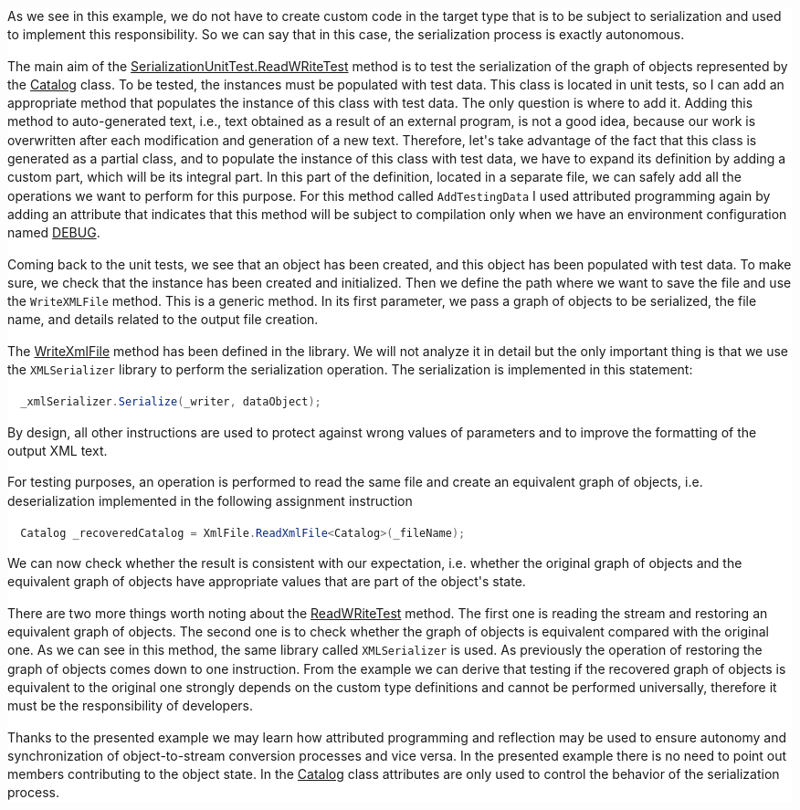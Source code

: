 As we see in this example, we do not have to create custom code in the target type that is to be subject to serialization and used to implement this responsibility. So we can say that in this case, the serialization process is exactly autonomous.

The main aim of the [SerializationUnitTest.ReadWRiteTest][ReadWRiteTest] method is to test the serialization of the graph of objects represented by the [Catalog][Catalog] class. To be tested, the instances must be populated with test data. This class is located in unit tests, so I can add an appropriate method that populates the instance of this class with test data. The only question is where to add it. Adding this method to auto-generated text, i.e., text obtained as a result of an external program, is not a good idea, because our work is overwritten after each modification and generation of a new text. Therefore, let's take advantage of the fact that this class is generated as a partial class, and to populate the instance of this class with test data, we have to expand its definition by adding a custom part, which will be its integral part. In this part of the definition, located in a separate file, we can safely add all the operations we want to perform for this purpose. For this method called `AddTestingData` I used attributed programming again by adding an attribute that indicates that this method will be subject to compilation only when we have an environment configuration named [DEBUG][Debug].

Coming back to the unit tests, we see that an object has been created, and this object has been populated with test data. To make sure, we check that the instance has been created and initialized. Then we define the path where we want to save the file and use the `WriteXMLFile` method. This is a generic method. In its first parameter, we pass a graph of objects to be serialized, the file name, and details related to the output file creation.

The [WriteXmlFile][WriteXmlFile] method has been defined in the library. We will not analyze it in detail but the only important thing is that we use the `XMLSerializer` library to perform the serialization operation. The serialization is implemented in this statement:

``` csharp
  _xmlSerializer.Serialize(_writer, dataObject);
```

By design, all other instructions are used to protect against wrong values of parameters and to improve the formatting of the output XML text.

For testing purposes, an operation is performed to read the same file and create an equivalent graph of objects, i.e. deserialization implemented in the following assignment instruction

``` csharp
  Catalog _recoveredCatalog = XmlFile.ReadXmlFile<Catalog>(_fileName);
```

We can now check whether the result is consistent with our expectation, i.e. whether the original graph of objects and the equivalent graph of objects have appropriate values that are part of the object's state.

There are two more things worth noting about the [ReadWRiteTest][ReadWRiteTest] method. The first one is reading the stream and restoring an equivalent graph of objects. The second one is to check whether the graph of objects is equivalent compared with the original one. As we can see in this method, the same library called `XMLSerializer` is used. As previously the operation of restoring the graph of objects comes down to one instruction. From the example we can derive that testing if the recovered graph of objects is equivalent to the original one strongly depends on the custom type definitions and cannot be performed universally, therefore it must be the responsibility of developers.

Thanks to the presented example we may learn how attributed programming and reflection may be used to ensure autonomy and synchronization of object-to-stream conversion processes and vice versa. In the presented example there is no need to point out members contributing to the object state. In the [Catalog][CatalogAttributes] class attributes are only used to control the behavior of the serialization process.


[ie]: README.md#implementation-examples-
[self-controlled-serialization-example]: READMESerialization.md#self-controlled-serialization-example
[reflection-based-serialization-example]: READMESerialization.md#reflection-based-serialization-example
[system.type]: https://learn.microsoft.com/dotnet/api/system.type
[Debug]: https://learn.microsoft.com/visualstudio/debugger/how-to-set-debug-and-release-configurations
[Formatter]: https://learn.microsoft.com/dotnet/api/system.runtime.serialization.formatter
[iserializable]: https://learn.microsoft.com/dotnet/api/system.runtime.serialization.iserializable
[WriteXmlFile]: Serialization/XmlFile.cs#L41-L62
[CustomFormatter]: Serialization/CustomFormatter.cs#L21-L153
[XmlFile]: Serialization/XmlFile.cs#L22-L97
[ReadWRiteTest]: ../DataStreams.UnitTest/SerializationUnitTest.cs#L42-L58
[Catalog]: ../DataStreams.UnitTest/Instrumentation/Catalog.xsd.cs#L21-L55
[CatalogAttributes]: ../DataStreams.UnitTest/Instrumentation/Catalog.cs#L19-L25
[CatalogCD]: ../DataStreams.UnitTest/Instrumentation/Catalog.xsd.cs#L56-L79
[SelfControlSerialization]: ../DataStreams.UnitTest/Instrumentation/SelfControlSerialization.cs#L22-L79
[SelfControlSerializationTest]: ../DataStreams.UnitTest/SerializationUnitTest.cs#L26-L39
[SelfControlSerializationConstructor]: ../DataStreams.UnitTest/Instrumentation/SelfControlSerialization.cs#L61-L66